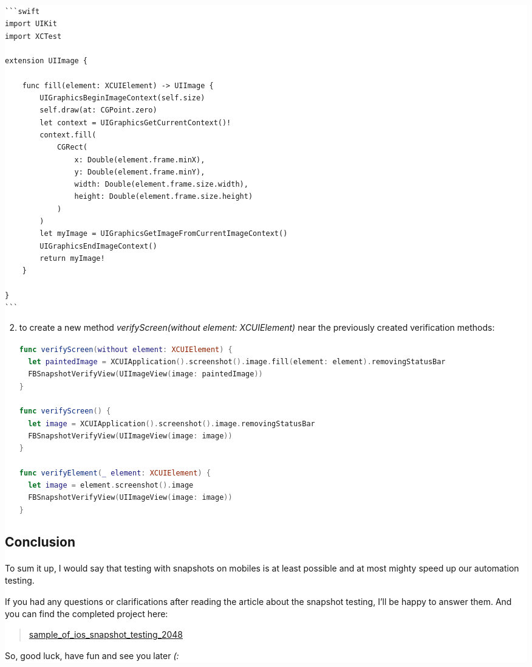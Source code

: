     ```swift
    import UIKit
    import XCTest

    extension UIImage {

        func fill(element: XCUIElement) -> UIImage {
            UIGraphicsBeginImageContext(self.size)
            self.draw(at: CGPoint.zero)
            let context = UIGraphicsGetCurrentContext()!
            context.fill(
                CGRect(
                    x: Double(element.frame.minX),
                    y: Double(element.frame.minY),
                    width: Double(element.frame.size.width),
                    height: Double(element.frame.size.height)
                )
            )
            let myImage = UIGraphicsGetImageFromCurrentImageContext()
            UIGraphicsEndImageContext()
            return myImage!
        }

    }
    ```

2. to create a new method *verifyScreen(without element: XCUIElement)* near the previously created verification methods:

    ```swift
    func verifyScreen(without element: XCUIElement) {
      let paintedImage = XCUIApplication().screenshot().image.fill(element: element).removingStatusBar
      FBSnapshotVerifyView(UIImageView(image: paintedImage))
    }

    func verifyScreen() {
      let image = XCUIApplication().screenshot().image.removingStatusBar
      FBSnapshotVerifyView(UIImageView(image: image))
    }

    func verifyElement(_ element: XCUIElement) {
      let image = element.screenshot().image
      FBSnapshotVerifyView(UIImageView(image: image))
    }
    ```

## Conclusion

To sum it up, I would say that testing with snapshots on mobiles is at least possible and at most mighty speed up our automation testing.

If you had any questions or clarifications after reading the article about the snapshot testing, I’ll be happy to answer them. And you can find the completed project here:

> [sample_of_ios_snapshot_testing_2048](https://github.com/alteral/sample_of_ios_snapshot_testing_2048)

So, good luck, have fun and see you later *(:*
